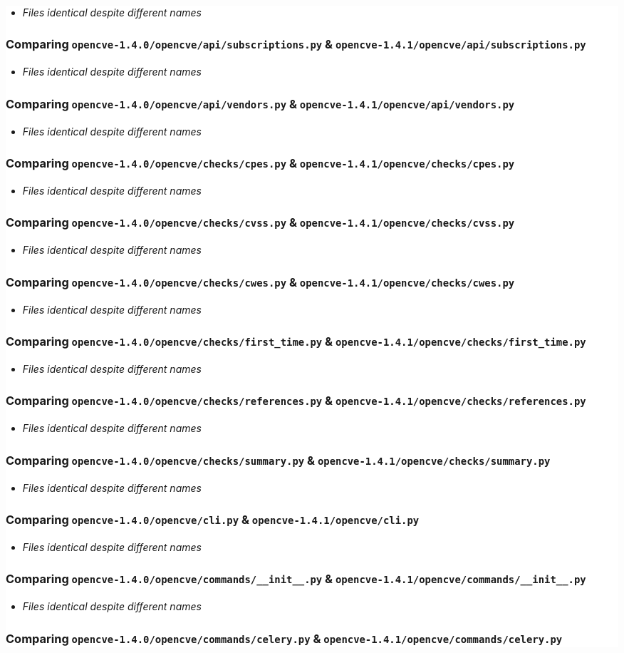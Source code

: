  * *Files identical despite different names*

### Comparing `opencve-1.4.0/opencve/api/subscriptions.py` & `opencve-1.4.1/opencve/api/subscriptions.py`

 * *Files identical despite different names*

### Comparing `opencve-1.4.0/opencve/api/vendors.py` & `opencve-1.4.1/opencve/api/vendors.py`

 * *Files identical despite different names*

### Comparing `opencve-1.4.0/opencve/checks/cpes.py` & `opencve-1.4.1/opencve/checks/cpes.py`

 * *Files identical despite different names*

### Comparing `opencve-1.4.0/opencve/checks/cvss.py` & `opencve-1.4.1/opencve/checks/cvss.py`

 * *Files identical despite different names*

### Comparing `opencve-1.4.0/opencve/checks/cwes.py` & `opencve-1.4.1/opencve/checks/cwes.py`

 * *Files identical despite different names*

### Comparing `opencve-1.4.0/opencve/checks/first_time.py` & `opencve-1.4.1/opencve/checks/first_time.py`

 * *Files identical despite different names*

### Comparing `opencve-1.4.0/opencve/checks/references.py` & `opencve-1.4.1/opencve/checks/references.py`

 * *Files identical despite different names*

### Comparing `opencve-1.4.0/opencve/checks/summary.py` & `opencve-1.4.1/opencve/checks/summary.py`

 * *Files identical despite different names*

### Comparing `opencve-1.4.0/opencve/cli.py` & `opencve-1.4.1/opencve/cli.py`

 * *Files identical despite different names*

### Comparing `opencve-1.4.0/opencve/commands/__init__.py` & `opencve-1.4.1/opencve/commands/__init__.py`

 * *Files identical despite different names*

### Comparing `opencve-1.4.0/opencve/commands/celery.py` & `opencve-1.4.1/opencve/commands/celery.py`
